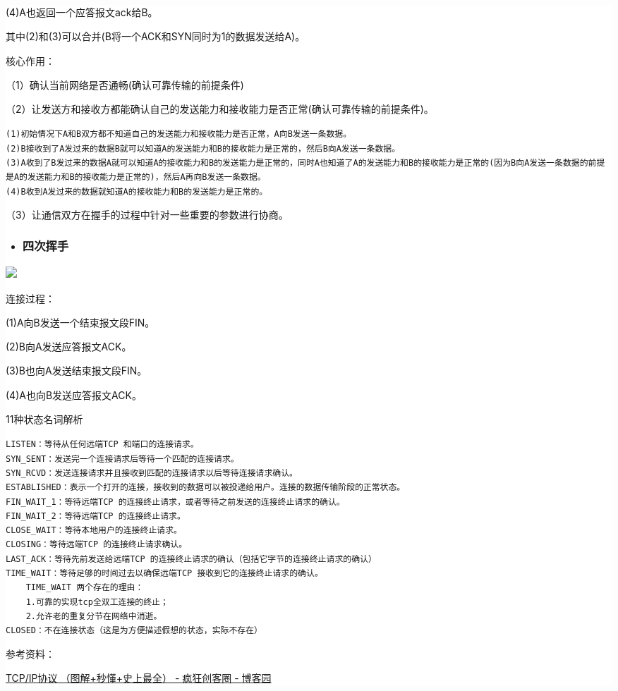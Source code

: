 (4)A也返回一个应答报文ack给B。

其中(2)和(3)可以合并(B将一个ACK和SYN同时为1的数据发送给A)。

核心作用：

（1）确认当前网络是否通畅(确认可靠传输的前提条件)

（2）让发送方和接收方都能确认自己的发送能力和接收能力是否正常(确认可靠传输的前提条件)。

```
(1)初始情况下A和B双方都不知道自己的发送能力和接收能力是否正常，A向B发送一条数据。
(2)B接收到了A发过来的数据B就可以知道A的发送能力和B的接收能力是正常的，然后B向A发送一条数据。
(3)A收到了B发过来的数据A就可以知道A的接收能力和B的发送能力是正常的，同时A也知道了A的发送能力和B的接收能力是正常的(因为B向A发送一条数据的前提是A的发送能力和B的接收能力是正常的)，然后A再向B发送一条数据。
(4)B收到A发过来的数据就知道A的接收能力和B的发送能力是正常的。
```

（3）让通信双方在握手的过程中针对一些重要的参数进行协商。



- ### 四次挥手

![](https://i-blog.csdnimg.cn/blog_migrate/ae70723e373c249fbdfcbaa0079f8914.png)

连接过程：

(1)A向B发送一个结束报文段FIN。

(2)B向A发送应答报文ACK。

(3)B也向A发送结束报文段FIN。

(4)A也向B发送应答报文ACK。



11种状态名词解析

```
LISTEN：等待从任何远端TCP 和端口的连接请求。
SYN_SENT：发送完一个连接请求后等待一个匹配的连接请求。
SYN_RCVD：发送连接请求并且接收到匹配的连接请求以后等待连接请求确认。
ESTABLISHED：表示一个打开的连接，接收到的数据可以被投递给用户。连接的数据传输阶段的正常状态。
FIN_WAIT_1：等待远端TCP 的连接终止请求，或者等待之前发送的连接终止请求的确认。
FIN_WAIT_2：等待远端TCP 的连接终止请求。
CLOSE_WAIT：等待本地用户的连接终止请求。
CLOSING：等待远端TCP 的连接终止请求确认。
LAST_ACK：等待先前发送给远端TCP 的连接终止请求的确认（包括它字节的连接终止请求的确认）
TIME_WAIT：等待足够的时间过去以确保远端TCP 接收到它的连接终止请求的确认。
	TIME_WAIT 两个存在的理由：
    1.可靠的实现tcp全双工连接的终止；
    2.允许老的重复分节在网络中消逝。
CLOSED：不在连接状态（这是为方便描述假想的状态，实际不存在）
```

参考资料：

[TCP/IP协议 （图解+秒懂+史上最全） - 疯狂创客圈 - 博客园](https://www.cnblogs.com/crazymakercircle/p/14499211.html)
